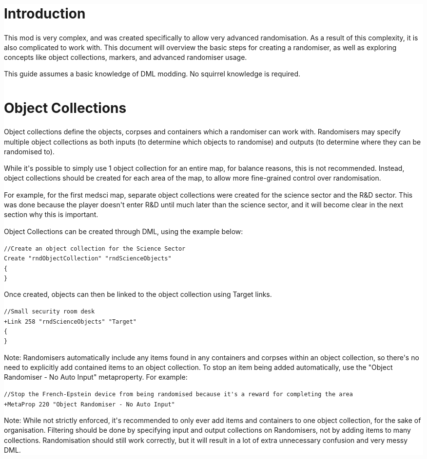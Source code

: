 Introduction
============

This mod is very complex, and was created specifically to allow very advanced randomisation. As a result of this complexity, it is also complicated to work with. This document will overview the basic steps for creating a randomiser, as well as exploring concepts like object collections, markers, and advanced randomiser usage.

This guide assumes a basic knowledge of DML modding. No squirrel knowledge is required.

Object Collections
==================

Object collections define the objects, corpses and containers which a randomiser can work with. Randomisers may specify multiple object collections as both inputs (to determine which objects to randomise) and outputs (to determine where they can be randomised to).

While it's possible to simply use 1 object collection for an entire map, for balance reasons, this is not recommended. Instead, object collections should be created for each area of the map, to allow more fine-grained control over randomisation.

For example, for the first medsci map, separate object collections were created for the science sector and the R&D sector. This was done because the player doesn't enter R&D until much later than the science sector, and it will become clear in the next section why this is important.

Object Collections can be created through DML, using the example below:

````
//Create an object collection for the Science Sector
Create "rndObjectCollection" "rndScienceObjects"
{
}
````

Once created, objects can then be linked to the object collection using Target links.

````
//Small security room desk
+Link 258 "rndScienceObjects" "Target"
{
}
````

Note: Randomisers automatically include any items found in any containers and corpses within an object collection, so there's no need to explicitly add contained items to an object collection. To stop an item being added automatically, use the "Object Randomiser - No Auto Input" metaproperty. For example:

````
//Stop the French-Epstein device from being randomised because it's a reward for completing the area
+MetaProp 220 "Object Randomiser - No Auto Input"
````

Note: While not strictly enforced, it's recommended to only ever add items and containers to one object collection, for the sake of organisation. Filtering should be done by specifying input and output collections on Randomisers, not by adding items to many collections. Randomisation should still work correctly, but it will result in a lot of extra unnecessary confusion and very messy DML.
